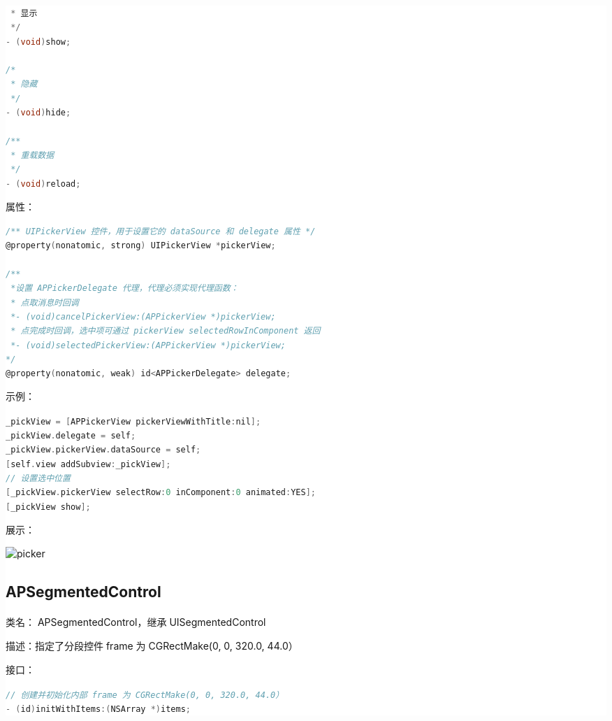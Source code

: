 ```C
 * 显示
 */
- (void)show;

/*
 * 隐藏
 */
- (void)hide;

/**
 * 重载数据
 */
- (void)reload;
```
属性：
```C
/** UIPickerView 控件，用于设置它的 dataSource 和 delegate 属性 */
@property(nonatomic, strong) UIPickerView *pickerView;

/**
 *设置 APPickerDelegate 代理，代理必须实现代理函数：
 * 点取消息时回调
 *- (void)cancelPickerView:(APPickerView *)pickerView;
 * 点完成时回调，选中项可通过 pickerView selectedRowInComponent 返回
 *- (void)selectedPickerView:(APPickerView *)pickerView;
*/
@property(nonatomic, weak) id<APPickerDelegate> delegate;
```
示例：
```C
_pickView = [APPickerView pickerViewWithTitle:nil];
_pickView.delegate = self;
_pickView.pickerView.dataSource = self;
[self.view addSubview:_pickView];
// 设置选中位置
[_pickView.pickerView selectRow:0 inComponent:0 animated:YES];
[_pickView show];
```
展示：

![picker](https://t.alipayobjects.com/images/rmsweb/T1AoBfXgpeXXXXXXXX.png)

## APSegmentedControl
类名： APSegmentedControl，继承 UISegmentedControl

描述：指定了分段控件 frame 为 CGRectMake(0, 0, 320.0, 44.0）

接口：

```C
// 创建并初始化内部 frame 为 CGRectMake(0, 0, 320.0, 44.0）
- (id)initWithItems:(NSArray *)items;
```
